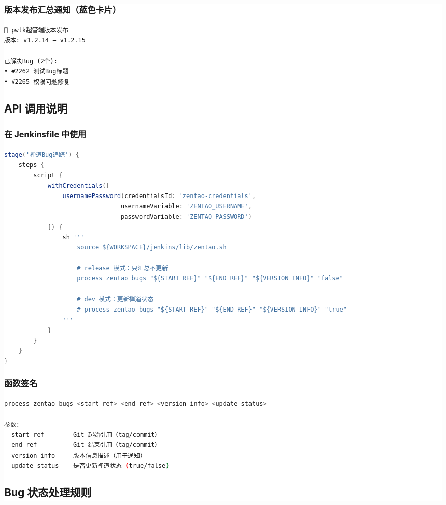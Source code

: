 ### 版本发布汇总通知（蓝色卡片）

```
🚀 pwtk超管端版本发布
版本: v1.2.14 → v1.2.15

已解决Bug (2个):
• #2262 测试Bug标题
• #2265 权限问题修复
```

## API 调用说明

### 在 Jenkinsfile 中使用

```groovy
stage('禅道Bug追踪') {
    steps {
        script {
            withCredentials([
                usernamePassword(credentialsId: 'zentao-credentials',
                                usernameVariable: 'ZENTAO_USERNAME',
                                passwordVariable: 'ZENTAO_PASSWORD')
            ]) {
                sh '''
                    source ${WORKSPACE}/jenkins/lib/zentao.sh

                    # release 模式：只汇总不更新
                    process_zentao_bugs "${START_REF}" "${END_REF}" "${VERSION_INFO}" "false"

                    # dev 模式：更新禅道状态
                    # process_zentao_bugs "${START_REF}" "${END_REF}" "${VERSION_INFO}" "true"
                '''
            }
        }
    }
}
```

### 函数签名

```bash
process_zentao_bugs <start_ref> <end_ref> <version_info> <update_status>

参数:
  start_ref      - Git 起始引用（tag/commit）
  end_ref        - Git 结束引用（tag/commit）
  version_info   - 版本信息描述（用于通知）
  update_status  - 是否更新禅道状态 (true/false)
```

## Bug 状态处理规则
